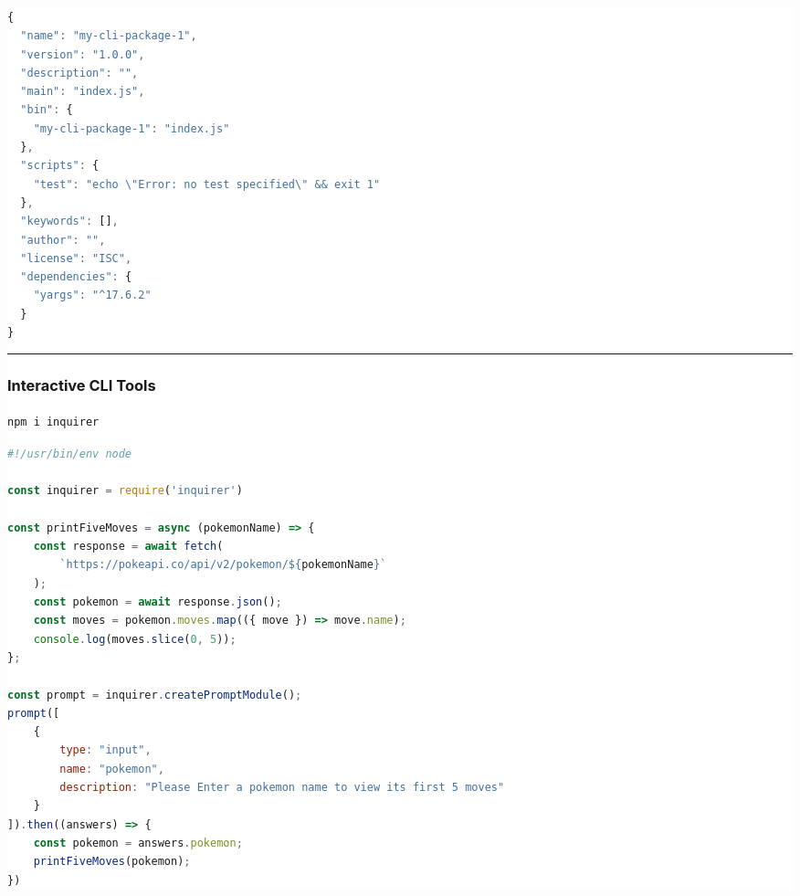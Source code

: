 

```js
{
  "name": "my-cli-package-1",
  "version": "1.0.0",
  "description": "",
  "main": "index.js",
  "bin": {
    "my-cli-package-1": "index.js"
  },
  "scripts": {
    "test": "echo \"Error: no test specified\" && exit 1"
  },
  "keywords": [],
  "author": "",
  "license": "ISC",
  "dependencies": {
    "yargs": "^17.6.2"
  }
}
```
---
### Interactive CLI Tools

```bash
npm i inquirer
```


```js
#!/usr/bin/env node

const inquirer = require('inquirer')

const printFiveMoves = async (pokemonName) => {
    const response = await fetch(
        `https://pokeapi.co/api/v2/pokemon/${pokemonName}`
    );
    const pokemon = await response.json();
    const moves = pokemon.moves.map(({ move }) => move.name);
    console.log(moves.slice(0, 5));
};

const prompt = inquirer.createPromptModule();
prompt([
    {
        type: "input",
        name: "pokemon",
        description: "Please Enter a pokemon name to view its first 5 moves"
    }
]).then((answers) => {
    const pokemon = answers.pokemon;
    printFiveMoves(pokemon);
})

```

